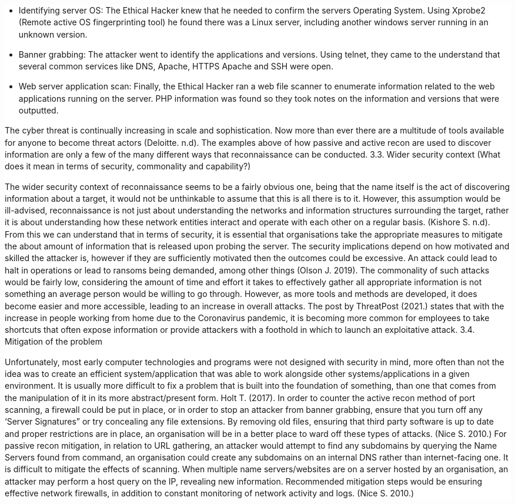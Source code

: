 -	Identifying server OS: The Ethical Hacker knew that he needed to confirm the servers Operating System. Using Xprobe2 (Remote active OS fingerprinting tool) he found there was a Linux server, including another windows server running in an unknown version.

-	Banner grabbing: The attacker went to identify the applications and versions. Using telnet, they came to the understand that several common services like DNS, Apache, HTTPS Apache and SSH were open.

-	Web server application scan: Finally, the Ethical Hacker ran a web file scanner to enumerate information related to the web applications running on the server. PHP information was found so they took notes on the information and versions that were outputted.

The cyber threat is continually increasing in scale and sophistication. Now more than ever there are a multitude of tools available for anyone to become threat actors (Deloitte. n.d). The examples above of how passive and active recon are used to discover information are only a few of the many different ways that reconnaissance can be conducted.
3.3.	Wider security context (What does it mean in terms of security, commonality and capability?)

The wider security context of reconnaissance seems to be a fairly obvious one, being that the name itself is the act of discovering information about a target, it would not be unthinkable to assume that this is all there is to it. However, this assumption would be ill-advised, reconnaissance is not just about understanding the networks and information structures surrounding the target, rather it is about understanding how these network entities interact and operate with each other on a regular basis. (Kishore S. n.d).
From this we can understand that in terms of security, it is essential that organisations take the appropriate measures to mitigate the about amount of information that is released upon probing the server. The security implications depend on how motivated and skilled the attacker is, however if they are sufficiently motivated then the outcomes could be excessive. An attack could lead to halt in operations or lead to ransoms being demanded, among other things (Olson J. 2019).
The commonality of such attacks would be fairly low, considering the amount of time and effort it takes to effectively gather all appropriate information is not something an average person would be willing to go through. However, as more tools and methods are developed, it does become easier and more accessible, leading to an increase in overall attacks. The post by ThreatPost (2021.) states that with the increase in people working from home due to the Coronavirus pandemic, it is becoming more common for employees to take shortcuts that often expose information or provide attackers with a foothold in which to launch an exploitative attack.
3.4.	Mitigation of the problem

Unfortunately, most early computer technologies and programs were not designed with security in mind, more often than not the idea was to create an efficient system/application that was able to work alongside other systems/applications in a given environment. It is usually more difficult to fix a problem that is built into the foundation of something, than one that comes from the manipulation of it in its more abstract/present form. Holt T. (2017).
In order to counter the active recon method of port scanning, a firewall could be put in place, or in order to stop an attacker from banner grabbing, ensure that you turn off any ‘Server Signatures” or try concealing any file extensions. By removing old files, ensuring that third party software is up to date and proper restrictions are in place, an organisation will be in a better place to ward off these types of attacks. (Nice S. 2010.)
For passive recon mitigation, in relation to URL gathering, an attacker would attempt to find any subdomains by querying the Name Servers found from <WHOIS> command, an organisation could create any subdomains on an internal DNS rather than internet-facing one. It is difficult to mitigate the effects of scanning. When multiple name servers/websites are on a server hosted by an organisation, an attacker may perform a host query on the IP, revealing new information. Recommended mitigation steps would be ensuring effective network firewalls, in addition to constant monitoring of network activity and logs. (Nice S. 2010.)

